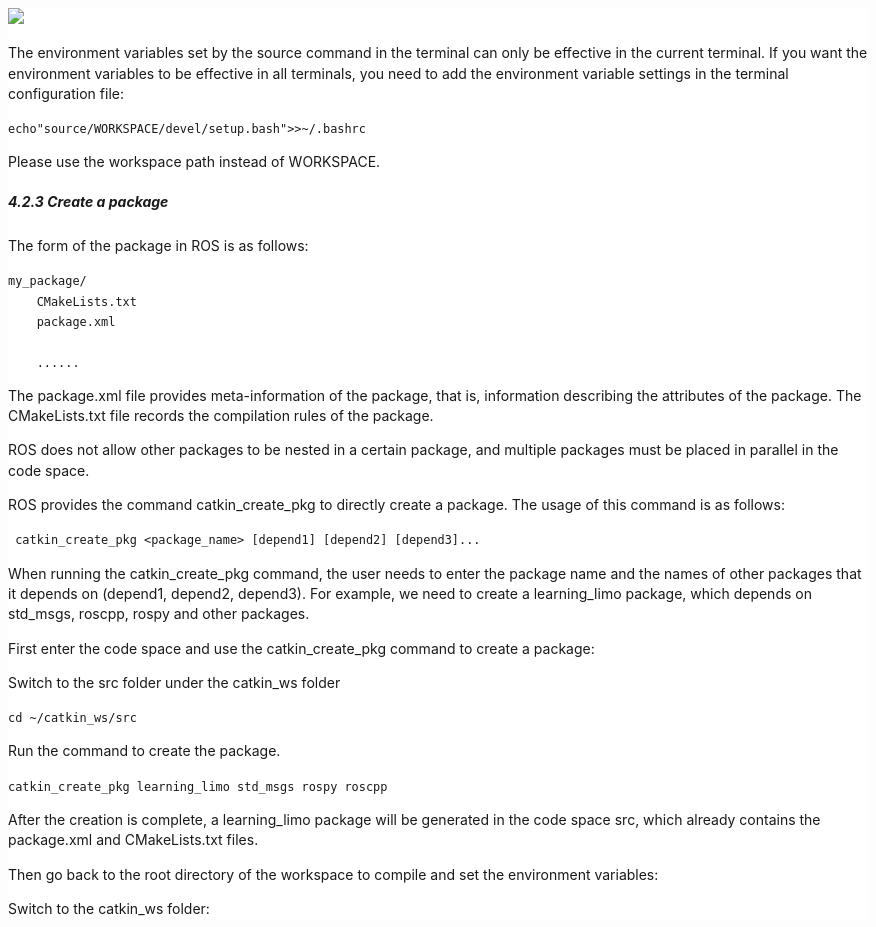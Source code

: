 ![](./LIMO_image_EN/环境变量.png)

The environment variables set by the source command in the terminal can only be effective in the current terminal. If you want the environment variables to be effective in all terminals, you need to add the environment variable settings in the terminal configuration file:

```
echo"source/WORKSPACE/devel/setup.bash">>~/.bashrc
```

Please use the workspace path instead of WORKSPACE.

##### 4.2.3 Create a package

The form of the package in ROS is as follows:

```
my_package/
	CMakeLists.txt
	package.xml

	......
```

The package.xml file provides meta-information of the package, that is, information describing the attributes of the package. The CMakeLists.txt file records the compilation rules of the package.

ROS does not allow other packages to be nested in a certain package, and multiple packages must be placed in parallel in the code space.

ROS provides the command catkin_create_pkg to directly create a package. The usage of this command is as follows:

```
 catkin_create_pkg <package_name> [depend1] [depend2] [depend3]...
```

When running the catkin_create_pkg command, the user needs to enter the package name and the names of other packages that it depends on (depend1, depend2, depend3). For example, we need to create a learning_limo package, which depends on std_msgs, roscpp, rospy and other packages.

First enter the code space and use the catkin_create_pkg command to create a package:

Switch to the src folder under the catkin_ws folder

```
cd ~/catkin_ws/src
```

Run the command to create the package.

```
catkin_create_pkg learning_limo std_msgs rospy roscpp
```

After the creation is complete, a learning_limo package will be generated in the code space src, which already contains the package.xml and CMakeLists.txt files.

Then go back to the root directory of the workspace to compile and set the environment variables: 

Switch to the catkin_ws folder:
